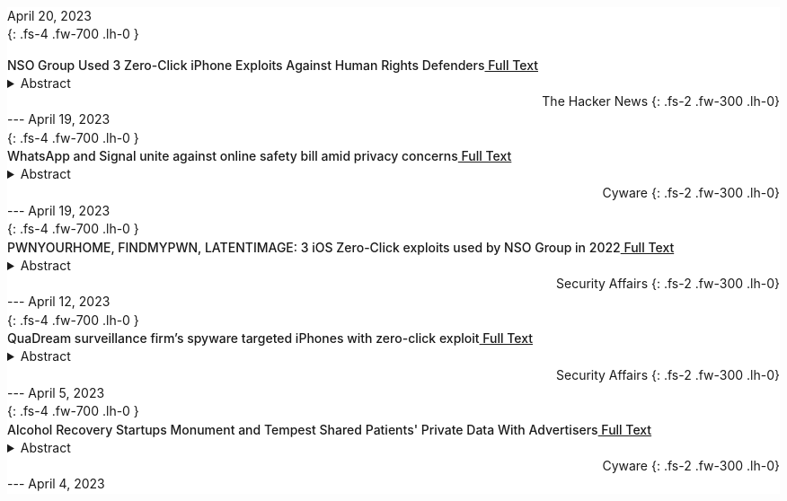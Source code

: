 April 20, 2023 <br>
{: .fs-4 .fw-700 .lh-0  }
<p style="font-weight:500; margin:0px" markdown="1">
NSO Group Used 3 Zero-Click iPhone Exploits Against Human Rights Defenders<a href="https://thehackernews.com/2023/04/nso-group-used-3-zero-click-iphone.html"> Full Text</a>
</p>
<details><summary>Abstract</summary></details>
<div style="text-align: right" markdown="1">
The Hacker News
{: .fs-2 .fw-300 .lh-0}
</div>
---
April 19, 2023 <br>
{: .fs-4 .fw-700 .lh-0  }
<p style="font-weight:500; margin:0px" markdown="1">
WhatsApp and Signal unite against online safety bill amid privacy concerns<a href="https://www.theguardian.com/technology/2023/apr/18/whatsapp-signal-unite-against-online-safety-bill-privacy-messaging-apps-safety-security-uk?&amp;web_view=true"> Full Text</a>
</p>
<details><summary>Abstract</summary></details>
<div style="text-align: right" markdown="1">
Cyware
{: .fs-2 .fw-300 .lh-0}
</div>
---
April 19, 2023 <br>
{: .fs-4 .fw-700 .lh-0  }
<p style="font-weight:500; margin:0px" markdown="1">
PWNYOURHOME, FINDMYPWN, LATENTIMAGE: 3 iOS Zero-Click exploits used by NSO Group in 2022<a href="https://securityaffairs.com/144981/hacking/nso-group-zero-click-exploits-2022.html"> Full Text</a>
</p>
<details><summary>Abstract</summary></details>
<div style="text-align: right" markdown="1">
Security Affairs
{: .fs-2 .fw-300 .lh-0}
</div>
---
April 12, 2023 <br>
{: .fs-4 .fw-700 .lh-0  }
<p style="font-weight:500; margin:0px" markdown="1">
QuaDream surveillance firm’s spyware targeted iPhones with zero-click exploit<a href="https://securityaffairs.com/144723/malware/quadream-spyware.html"> Full Text</a>
</p>
<details><summary>Abstract</summary></details>
<div style="text-align: right" markdown="1">
Security Affairs
{: .fs-2 .fw-300 .lh-0}
</div>
---
April 5, 2023 <br>
{: .fs-4 .fw-700 .lh-0  }
<p style="font-weight:500; margin:0px" markdown="1">
Alcohol Recovery Startups Monument and Tempest Shared Patients' Private Data With Advertisers<a href="https://techcrunch.com/2023/04/04/monument-tempest-alcohol-data-breach/?&amp;web_view=true"> Full Text</a>
</p>
<details><summary>Abstract</summary></details>
<div style="text-align: right" markdown="1">
Cyware
{: .fs-2 .fw-300 .lh-0}
</div>
---
April 4, 2023 <br>